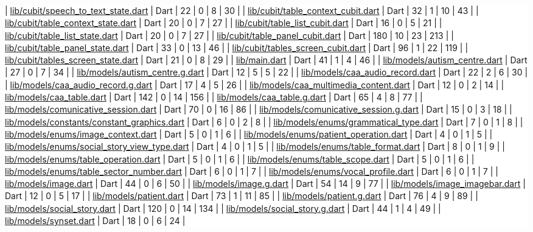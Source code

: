 | [lib/cubit/speech_to_text_state.dart](/lib/cubit/speech_to_text_state.dart) | Dart | 22 | 0 | 8 | 30 |
| [lib/cubit/table_context_cubit.dart](/lib/cubit/table_context_cubit.dart) | Dart | 32 | 1 | 10 | 43 |
| [lib/cubit/table_context_state.dart](/lib/cubit/table_context_state.dart) | Dart | 20 | 0 | 7 | 27 |
| [lib/cubit/table_list_cubit.dart](/lib/cubit/table_list_cubit.dart) | Dart | 16 | 0 | 5 | 21 |
| [lib/cubit/table_list_state.dart](/lib/cubit/table_list_state.dart) | Dart | 20 | 0 | 7 | 27 |
| [lib/cubit/table_panel_cubit.dart](/lib/cubit/table_panel_cubit.dart) | Dart | 180 | 10 | 23 | 213 |
| [lib/cubit/table_panel_state.dart](/lib/cubit/table_panel_state.dart) | Dart | 33 | 0 | 13 | 46 |
| [lib/cubit/tables_screen_cubit.dart](/lib/cubit/tables_screen_cubit.dart) | Dart | 96 | 1 | 22 | 119 |
| [lib/cubit/tables_screen_state.dart](/lib/cubit/tables_screen_state.dart) | Dart | 21 | 0 | 8 | 29 |
| [lib/main.dart](/lib/main.dart) | Dart | 41 | 1 | 4 | 46 |
| [lib/models/autism_centre.dart](/lib/models/autism_centre.dart) | Dart | 27 | 0 | 7 | 34 |
| [lib/models/autism_centre.g.dart](/lib/models/autism_centre.g.dart) | Dart | 12 | 5 | 5 | 22 |
| [lib/models/caa_audio_record.dart](/lib/models/caa_audio_record.dart) | Dart | 22 | 2 | 6 | 30 |
| [lib/models/caa_audio_record.g.dart](/lib/models/caa_audio_record.g.dart) | Dart | 17 | 4 | 5 | 26 |
| [lib/models/caa_multimedia_content.dart](/lib/models/caa_multimedia_content.dart) | Dart | 12 | 0 | 2 | 14 |
| [lib/models/caa_table.dart](/lib/models/caa_table.dart) | Dart | 142 | 0 | 14 | 156 |
| [lib/models/caa_table.g.dart](/lib/models/caa_table.g.dart) | Dart | 65 | 4 | 8 | 77 |
| [lib/models/comunicative_session.dart](/lib/models/comunicative_session.dart) | Dart | 70 | 0 | 16 | 86 |
| [lib/models/comunicative_session.g.dart](/lib/models/comunicative_session.g.dart) | Dart | 15 | 0 | 3 | 18 |
| [lib/models/constants/constant_graphics.dart](/lib/models/constants/constant_graphics.dart) | Dart | 6 | 0 | 2 | 8 |
| [lib/models/enums/grammatical_type.dart](/lib/models/enums/grammatical_type.dart) | Dart | 7 | 0 | 1 | 8 |
| [lib/models/enums/image_context.dart](/lib/models/enums/image_context.dart) | Dart | 5 | 0 | 1 | 6 |
| [lib/models/enums/patient_operation.dart](/lib/models/enums/patient_operation.dart) | Dart | 4 | 0 | 1 | 5 |
| [lib/models/enums/social_story_view_type.dart](/lib/models/enums/social_story_view_type.dart) | Dart | 4 | 0 | 1 | 5 |
| [lib/models/enums/table_format.dart](/lib/models/enums/table_format.dart) | Dart | 8 | 0 | 1 | 9 |
| [lib/models/enums/table_operation.dart](/lib/models/enums/table_operation.dart) | Dart | 5 | 0 | 1 | 6 |
| [lib/models/enums/table_scope.dart](/lib/models/enums/table_scope.dart) | Dart | 5 | 0 | 1 | 6 |
| [lib/models/enums/table_sector_number.dart](/lib/models/enums/table_sector_number.dart) | Dart | 6 | 0 | 1 | 7 |
| [lib/models/enums/vocal_profile.dart](/lib/models/enums/vocal_profile.dart) | Dart | 6 | 0 | 1 | 7 |
| [lib/models/image.dart](/lib/models/image.dart) | Dart | 44 | 0 | 6 | 50 |
| [lib/models/image.g.dart](/lib/models/image.g.dart) | Dart | 54 | 14 | 9 | 77 |
| [lib/models/image_imagebar.dart](/lib/models/image_imagebar.dart) | Dart | 12 | 0 | 5 | 17 |
| [lib/models/patient.dart](/lib/models/patient.dart) | Dart | 73 | 1 | 11 | 85 |
| [lib/models/patient.g.dart](/lib/models/patient.g.dart) | Dart | 76 | 4 | 9 | 89 |
| [lib/models/social_story.dart](/lib/models/social_story.dart) | Dart | 120 | 0 | 14 | 134 |
| [lib/models/social_story.g.dart](/lib/models/social_story.g.dart) | Dart | 44 | 1 | 4 | 49 |
| [lib/models/synset.dart](/lib/models/synset.dart) | Dart | 18 | 0 | 6 | 24 |